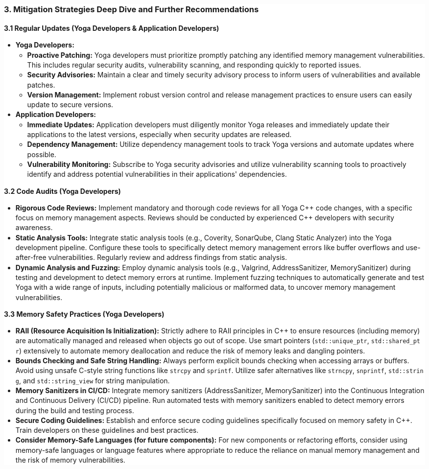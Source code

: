 ### 3. Mitigation Strategies Deep Dive and Further Recommendations

**3.1 Regular Updates (Yoga Developers & Application Developers)**

*   **Yoga Developers:**
    *   **Proactive Patching:**  Yoga developers must prioritize promptly patching any identified memory management vulnerabilities. This includes regular security audits, vulnerability scanning, and responding quickly to reported issues.
    *   **Security Advisories:**  Maintain a clear and timely security advisory process to inform users of vulnerabilities and available patches.
    *   **Version Management:**  Implement robust version control and release management practices to ensure users can easily update to secure versions.
*   **Application Developers:**
    *   **Immediate Updates:**  Application developers must diligently monitor Yoga releases and immediately update their applications to the latest versions, especially when security updates are released.
    *   **Dependency Management:**  Utilize dependency management tools to track Yoga versions and automate updates where possible.
    *   **Vulnerability Monitoring:**  Subscribe to Yoga security advisories and utilize vulnerability scanning tools to proactively identify and address potential vulnerabilities in their applications' dependencies.

**3.2 Code Audits (Yoga Developers)**

*   **Rigorous Code Reviews:**  Implement mandatory and thorough code reviews for all Yoga C++ code changes, with a specific focus on memory management aspects. Reviews should be conducted by experienced C++ developers with security awareness.
*   **Static Analysis Tools:**  Integrate static analysis tools (e.g., Coverity, SonarQube, Clang Static Analyzer) into the Yoga development pipeline. Configure these tools to specifically detect memory management errors like buffer overflows and use-after-free vulnerabilities. Regularly review and address findings from static analysis.
*   **Dynamic Analysis and Fuzzing:**  Employ dynamic analysis tools (e.g., Valgrind, AddressSanitizer, MemorySanitizer) during testing and development to detect memory errors at runtime. Implement fuzzing techniques to automatically generate and test Yoga with a wide range of inputs, including potentially malicious or malformed data, to uncover memory management vulnerabilities.

**3.3 Memory Safety Practices (Yoga Developers)**

*   **RAII (Resource Acquisition Is Initialization):**  Strictly adhere to RAII principles in C++ to ensure resources (including memory) are automatically managed and released when objects go out of scope. Use smart pointers (`std::unique_ptr`, `std::shared_ptr`) extensively to automate memory deallocation and reduce the risk of memory leaks and dangling pointers.
*   **Bounds Checking and Safe String Handling:**  Always perform explicit bounds checking when accessing arrays or buffers. Avoid using unsafe C-style string functions like `strcpy` and `sprintf`. Utilize safer alternatives like `strncpy`, `snprintf`, `std::string`, and `std::string_view` for string manipulation.
*   **Memory Sanitizers in CI/CD:**  Integrate memory sanitizers (AddressSanitizer, MemorySanitizer) into the Continuous Integration and Continuous Delivery (CI/CD) pipeline. Run automated tests with memory sanitizers enabled to detect memory errors during the build and testing process.
*   **Secure Coding Guidelines:**  Establish and enforce secure coding guidelines specifically focused on memory safety in C++. Train developers on these guidelines and best practices.
*   **Consider Memory-Safe Languages (for future components):**  For new components or refactoring efforts, consider using memory-safe languages or language features where appropriate to reduce the reliance on manual memory management and the risk of memory vulnerabilities.
